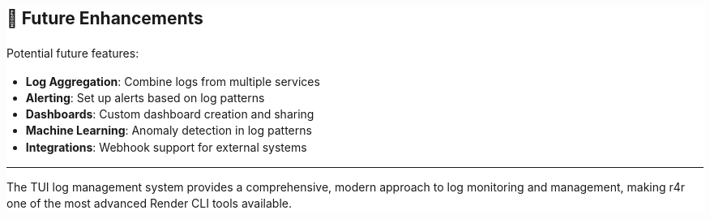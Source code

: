 ## 🔮 Future Enhancements

Potential future features:
- **Log Aggregation**: Combine logs from multiple services
- **Alerting**: Set up alerts based on log patterns
- **Dashboards**: Custom dashboard creation and sharing
- **Machine Learning**: Anomaly detection in log patterns
- **Integrations**: Webhook support for external systems

---

The TUI log management system provides a comprehensive, modern approach to log monitoring and management, making r4r one of the most advanced Render CLI tools available.